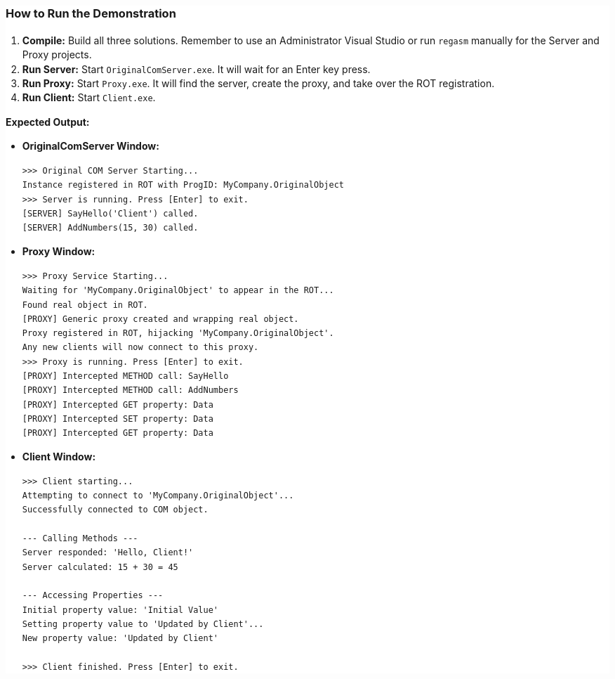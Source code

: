### How to Run the Demonstration

1.  **Compile:** Build all three solutions. Remember to use an Administrator Visual Studio or run `regasm` manually for the Server and Proxy projects.
2.  **Run Server:** Start `OriginalComServer.exe`. It will wait for an Enter key press.
3.  **Run Proxy:** Start `Proxy.exe`. It will find the server, create the proxy, and take over the ROT registration.
4.  **Run Client:** Start `Client.exe`.

**Expected Output:**

*   **OriginalComServer Window:**
    ```
    >>> Original COM Server Starting...
    Instance registered in ROT with ProgID: MyCompany.OriginalObject
    >>> Server is running. Press [Enter] to exit.
    [SERVER] SayHello('Client') called.
    [SERVER] AddNumbers(15, 30) called.
    ```

*   **Proxy Window:**
    ```
    >>> Proxy Service Starting...
    Waiting for 'MyCompany.OriginalObject' to appear in the ROT...
    Found real object in ROT.
    [PROXY] Generic proxy created and wrapping real object.
    Proxy registered in ROT, hijacking 'MyCompany.OriginalObject'.
    Any new clients will now connect to this proxy.
    >>> Proxy is running. Press [Enter] to exit.
    [PROXY] Intercepted METHOD call: SayHello
    [PROXY] Intercepted METHOD call: AddNumbers
    [PROXY] Intercepted GET property: Data
    [PROXY] Intercepted SET property: Data
    [PROXY] Intercepted GET property: Data
    ```

*   **Client Window:**
    ```
    >>> Client starting...
    Attempting to connect to 'MyCompany.OriginalObject'...
    Successfully connected to COM object.

    --- Calling Methods ---
    Server responded: 'Hello, Client!'
    Server calculated: 15 + 30 = 45

    --- Accessing Properties ---
    Initial property value: 'Initial Value'
    Setting property value to 'Updated by Client'...
    New property value: 'Updated by Client'

    >>> Client finished. Press [Enter] to exit.
    ```
